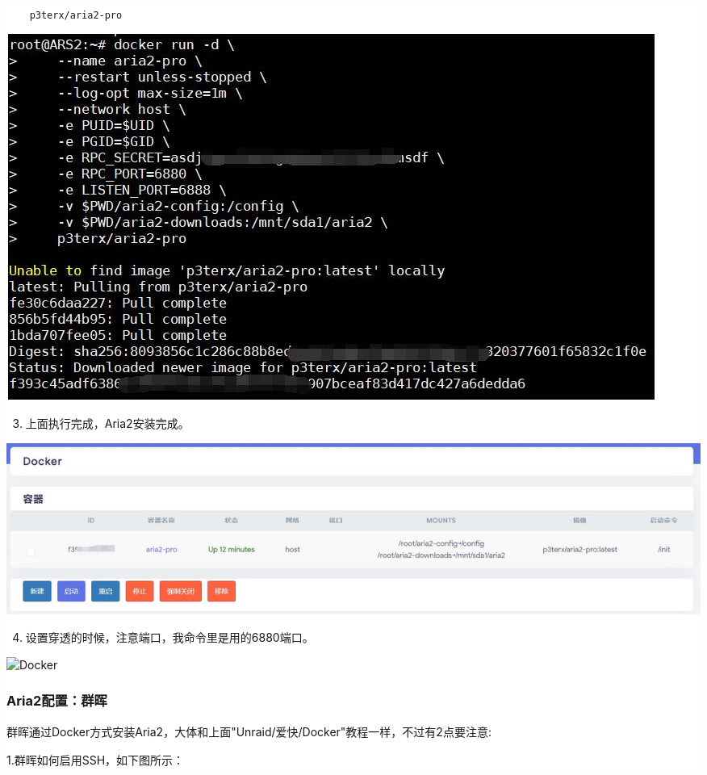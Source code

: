 ```
    p3terx/aria2-pro
```

  ![Docker](./cloudapp/cloudapp-aria2-docker1.jpg)

3. 上面执行完成，Aria2安装完成。 
  
  ![Docker](./cloudapp/cloudapp-aria2-docker2.jpg)  
  
4. 设置穿透的时候，注意端口，我命令里是用的6880端口。 

  ![Docker](./cloudapp/cloudapp-aria2-docker4.jpeg)  
  
### Aria2配置：群晖
群晖通过Docker方式安装Aria2，大体和上面"Unraid/爱快/Docker"教程一样，不过有2点要注意:

1.群晖如何启用SSH，如下图所示：
